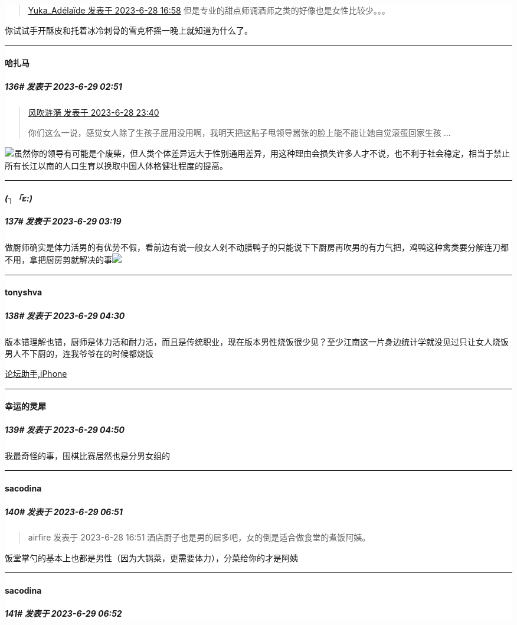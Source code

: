 <blockquote><a href="httphttps://bbs.saraba1st.com/2b/forum.php?mod=redirect&amp;goto=findpost&amp;pid=61466874&amp;ptid=2142066" target="_blank">Yuka_Adélaïde 发表于 2023-6-28 16:58</a>
但是专业的甜点师调酒师之类的好像也是女性比较少。。。</blockquote>
你试试手开酥皮和托着冰冷刺骨的雪克杯摇一晚上就知道为什么了。


*****

####  哈扎马  
##### 136#       发表于 2023-6-29 02:51

<blockquote><a href="httphttps://bbs.saraba1st.com/2b/forum.php?mod=redirect&amp;goto=findpost&amp;pid=61471545&amp;ptid=2142066" target="_blank">风吹涟漪 发表于 2023-6-28 23:40</a>

你们这么一说，感觉女人除了生孩子屁用没用啊，我明天把这贴子甩领导嚣张的脸上能不能让她自觉滚蛋回家生孩 ...</blockquote>
<img src="https://static.saraba1st.com/image/smiley/face2017/009.gif" referrerpolicy="no-referrer">虽然你的领导有可能是个废柴，但人类个体差异远大于性别通用差异，用这种理由会损失许多人才不说，也不利于社会稳定，相当于禁止所有长江以南的人口生育以换取中国人体格健壮程度的提高。


*****

####  _(┐「ε:)_  
##### 137#       发表于 2023-6-29 03:19

做厨师确实是体力活男的有优势不假，看前边有说一般女人剁不动腊鸭子的只能说下下厨房再吹男的有力气把，鸡鸭这种禽类要分解连刀都不用，拿把厨房剪就解决的事<img src="https://static.saraba1st.com/image/smiley/face2017/004.gif" referrerpolicy="no-referrer">


*****

####  tonyshva  
##### 138#       发表于 2023-6-29 04:30

版本错理解也错，厨师是体力活和耐力活，而且是传统职业，现在版本男性烧饭很少见？至少江南这一片身边统计学就没见过只让女人烧饭男人不下厨的，连我爷爷在的时候都烧饭

[论坛助手,iPhone](https://bbs.saraba1st.com/2b/forum.php?mod=viewthread&amp;tid=2029836)


*****

####  幸运的灵犀  
##### 139#       发表于 2023-6-29 04:50

我最奇怪的事，围棋比赛居然也是分男女组的


*****

####  sacodina  
##### 140#       发表于 2023-6-29 06:51

<blockquote>airfire 发表于 2023-6-28 16:51
酒店厨子也是男的居多吧，女的倒是适合做食堂的煮饭阿姨。</blockquote>
饭堂掌勺的基本上也都是男性（因为大锅菜，更需要体力），分菜给你的才是阿姨

*****

####  sacodina  
##### 141#       发表于 2023-6-29 06:52
